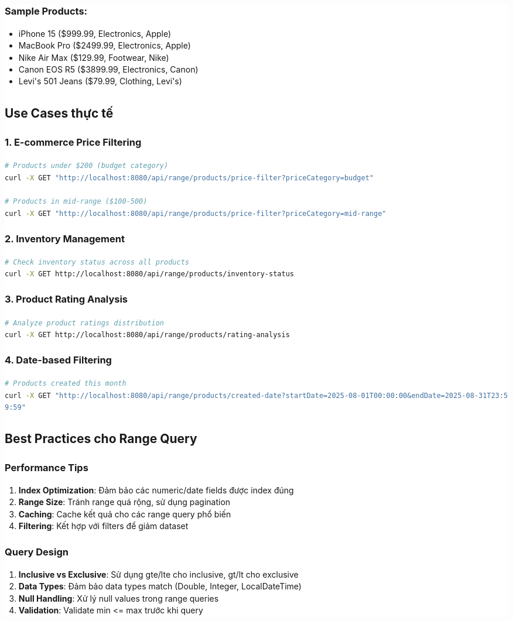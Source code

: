 ### Sample Products:
- iPhone 15 ($999.99, Electronics, Apple)
- MacBook Pro ($2499.99, Electronics, Apple)
- Nike Air Max ($129.99, Footwear, Nike)
- Canon EOS R5 ($3899.99, Electronics, Canon)
- Levi's 501 Jeans ($79.99, Clothing, Levi's)

## Use Cases thực tế

### 1. E-commerce Price Filtering
```bash
# Products under $200 (budget category)
curl -X GET "http://localhost:8080/api/range/products/price-filter?priceCategory=budget"

# Products in mid-range ($100-500)
curl -X GET "http://localhost:8080/api/range/products/price-filter?priceCategory=mid-range"
```

### 2. Inventory Management
```bash
# Check inventory status across all products
curl -X GET http://localhost:8080/api/range/products/inventory-status
```

### 3. Product Rating Analysis
```bash
# Analyze product ratings distribution
curl -X GET http://localhost:8080/api/range/products/rating-analysis
```

### 4. Date-based Filtering
```bash
# Products created this month
curl -X GET "http://localhost:8080/api/range/products/created-date?startDate=2025-08-01T00:00:00&endDate=2025-08-31T23:59:59"
```

## Best Practices cho Range Query

### Performance Tips
1. **Index Optimization**: Đảm bảo các numeric/date fields được index đúng
2. **Range Size**: Tránh range quá rộng, sử dụng pagination
3. **Caching**: Cache kết quả cho các range query phổ biến
4. **Filtering**: Kết hợp với filters để giảm dataset

### Query Design
1. **Inclusive vs Exclusive**: Sử dụng gte/lte cho inclusive, gt/lt cho exclusive
2. **Data Types**: Đảm bảo data types match (Double, Integer, LocalDateTime)
3. **Null Handling**: Xử lý null values trong range queries
4. **Validation**: Validate min <= max trước khi query
